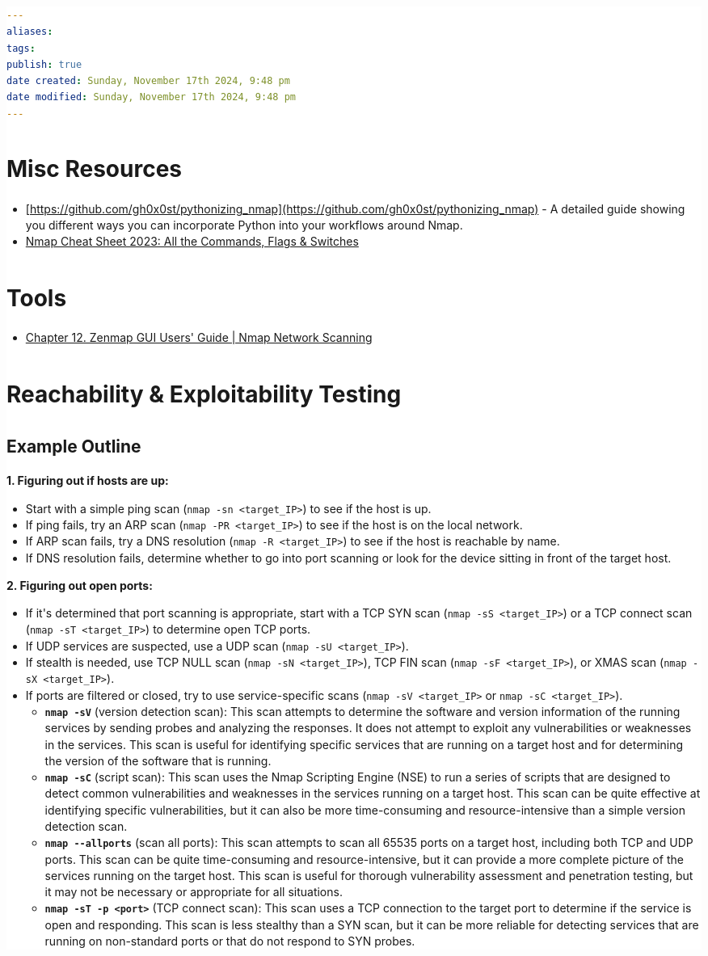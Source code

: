 ```yaml
---
aliases: 
tags: 
publish: true
date created: Sunday, November 17th 2024, 9:48 pm
date modified: Sunday, November 17th 2024, 9:48 pm
---
```


# Misc Resources

- [https://github.com/gh0x0st/pythonizing_nmap](https://github.com/gh0x0st/pythonizing_nmap) - A detailed guide showing you different ways you can incorporate Python into your workflows around Nmap.
- [Nmap Cheat Sheet 2023: All the Commands, Flags & Switches](https://www.stationx.net/nmap-cheat-sheet/)

# Tools

- [Chapter 12. Zenmap GUI Users' Guide | Nmap Network Scanning](https://nmap.org/book/zenmap.html)

# Reachability & Exploitability Testing

## Example Outline

**1. Figuring out if hosts are up:**

- Start with a simple ping scan (`nmap -sn <target_IP>`) to see if the host is up.
- If ping fails, try an ARP scan (`nmap -PR <target_IP>`) to see if the host is on the local network.
- If ARP scan fails, try a DNS resolution (`nmap -R <target_IP>`) to see if the host is reachable by name.
- If DNS resolution fails, determine whether to go into port scanning or look for the device sitting in front of the target host.

**2. Figuring out open ports:**

- If it's determined that port scanning is appropriate, start with a TCP SYN scan (`nmap -sS <target_IP>`) or a TCP connect scan (`nmap -sT <target_IP>`) to determine open TCP ports.
- If UDP services are suspected, use a UDP scan (`nmap -sU <target_IP>`).
- If stealth is needed, use TCP NULL scan (`nmap -sN <target_IP>`), TCP FIN scan (`nmap -sF <target_IP>`), or XMAS scan (`nmap -sX <target_IP>`).
- If ports are filtered or closed, try to use service-specific scans (`nmap -sV <target_IP>` or `nmap -sC <target_IP>`).
    - **`nmap -sV`** (version detection scan): This scan attempts to determine the software and version information of the running services by sending probes and analyzing the responses. It does not attempt to exploit any vulnerabilities or weaknesses in the services. This scan is useful for identifying specific services that are running on a target host and for determining the version of the software that is running.
    - **`nmap -sC`** (script scan): This scan uses the Nmap Scripting Engine (NSE) to run a series of scripts that are designed to detect common vulnerabilities and weaknesses in the services running on a target host. This scan can be quite effective at identifying specific vulnerabilities, but it can also be more time-consuming and resource-intensive than a simple version detection scan.
    - **`nmap --allports`** (scan all ports): This scan attempts to scan all 65535 ports on a target host, including both TCP and UDP ports. This scan can be quite time-consuming and resource-intensive, but it can provide a more complete picture of the services running on the target host. This scan is useful for thorough vulnerability assessment and penetration testing, but it may not be necessary or appropriate for all situations.
    - **`nmap -sT -p <port>`** (TCP connect scan): This scan uses a TCP connection to the target port to determine if the service is open and responding. This scan is less stealthy than a SYN scan, but it can be more reliable for detecting services that are running on non-standard ports or that do not respond to SYN probes.